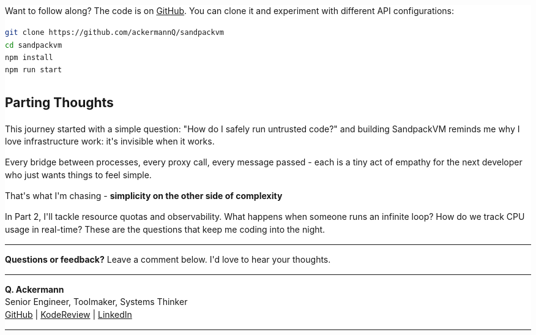 Want to follow along? The code is on [GitHub](https://github.com/ackermannQ/sandpackvm). You can clone it and experiment with different API configurations:

```bash
git clone https://github.com/ackermannQ/sandpackvm
cd sandpackvm
npm install
npm run start
```

## Parting Thoughts

This journey started with a simple question: "How do I safely run untrusted code?" and building SandpackVM reminds me why I love infrastructure work: it's invisible when it works.

Every bridge between processes, every proxy call, every message passed - each is a tiny act of empathy for the next developer who just wants things to feel simple.

That's what I'm chasing - **simplicity on the other side of complexity**

In Part 2, I'll tackle resource quotas and observability. What happens when someone runs an infinite loop? How do we track CPU usage in real-time? These are the questions that keep me coding into the night.

---

**Questions or feedback?** Leave a comment below. I'd love to hear your thoughts.

---

**Q. Ackermann**  
Senior Engineer, Toolmaker, Systems Thinker  
[GitHub](https://github.com/ackermannQ) | [KodeReview](https://kodereview.com) | [LinkedIn](https://www.linkedin.com/in/quentin-ackermann-537178176/)

---
